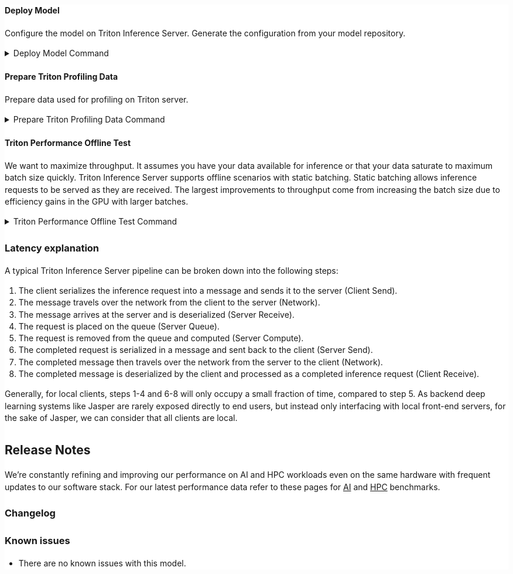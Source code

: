 
#### Deploy Model
Configure the model on Triton Inference Server.
Generate the configuration from your model repository.
<details><summary>Deploy Model Command</summary></details>


#### Prepare Triton Profiling Data
Prepare data used for profiling on Triton server.
<details><summary>Prepare Triton Profiling Data Command</summary></details>



#### Triton Performance Offline Test
We want to maximize throughput. It assumes you have your data available
for inference or that your data saturate to maximum batch size quickly.
Triton Inference Server supports offline scenarios with static batching.
Static batching allows inference requests to be served
as they are received. The largest improvements to throughput come
from increasing the batch size due to efficiency gains in the GPU with larger
batches.
<details><summary>Triton Performance Offline Test Command</summary></details>


### Latency explanation
A typical Triton Inference Server pipeline can be broken down into the following steps:

1. The client serializes the inference request into a message and sends it to
the server (Client Send).
2. The message travels over the network from the client to the server (Network).
3. The message arrives at the server and is deserialized (Server Receive).
4. The request is placed on the queue (Server Queue).
5. The request is removed from the queue and computed (Server Compute).
6. The completed request is serialized in a message and sent back to
the client (Server Send).
7. The completed message then travels over the network from the server
to the client (Network).
8. The completed message is deserialized by the client and processed as
a completed inference request (Client Receive).

Generally, for local clients, steps 1-4 and 6-8 will only occupy
a small fraction of time, compared to step 5. As backend deep learning
systems like Jasper are rarely exposed directly to end users, but instead
only interfacing with local front-end servers, for the sake of Jasper,
we can consider that all clients are local.



## Release Notes
We’re constantly refining and improving our performance on AI
and HPC workloads even on the same hardware with frequent updates
to our software stack. For our latest performance data refer
to these pages for
[AI](https://developer.nvidia.com/deep-learning-performance-training-inference)
and [HPC](https://developer.nvidia.com/hpc-application-performance) benchmarks.

### Changelog
### Known issues

- There are no known issues with this model.
